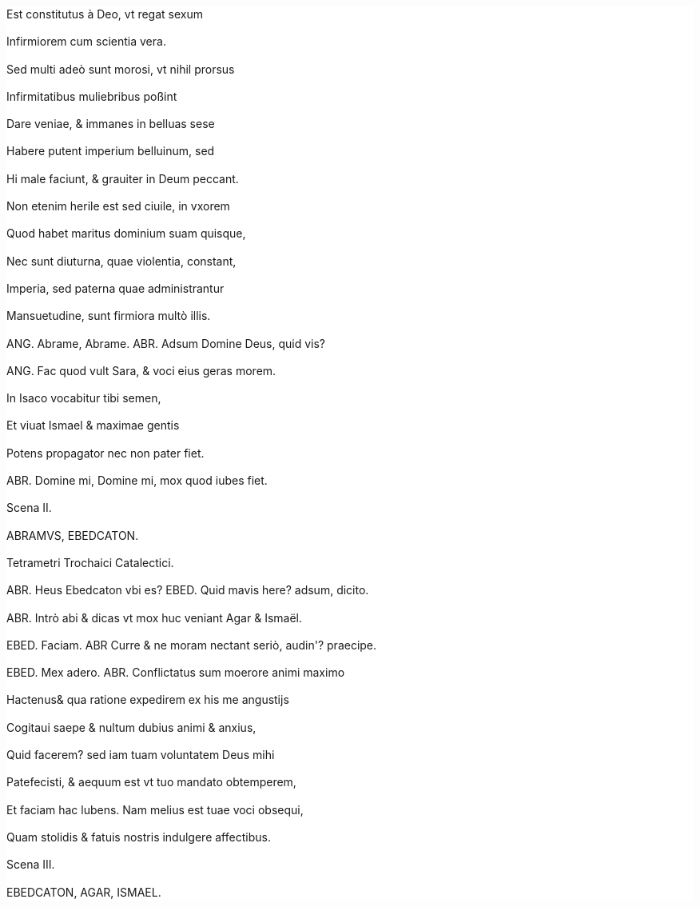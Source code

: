 Est constitutus à Deo, vt regat sexum

Infirmiorem cum scientia vera.

Sed multi adeò sunt morosi, vt nihil prorsus

Infirmitatibus muliebribus poßint

Dare veniae, & immanes in belluas sese

Habere putent imperium belluinum, sed

Hi male faciunt, & grauiter in Deum peccant.

Non etenim herile est sed ciuile, in vxorem

Quod habet maritus dominium suam quisque,

Nec sunt diuturna, quae violentia, constant,

Imperia, sed paterna quae administrantur

Mansuetudine, sunt firmiora multò illis.

ANG. Abrame, Abrame. ABR. Adsum Domine Deus, quid vis?

ANG. Fac quod vult Sara, & voci eius geras morem.

In Isaco vocabitur tibi semen,

Et viuat Ismael & maximae gentis

Potens propagator nec non pater fiet.

ABR. Domine mi, Domine mi, mox quod iubes fiet.

Scena II.

ABRAMVS, EBEDCATON.

Tetrametri Trochaici Catalectici.

ABR. Heus Ebedcaton vbi es? EBED. Quid mavis here? adsum, dicito.

ABR. Intrò abi & dicas vt mox huc veniant Agar & Ismaël.

EBED. Faciam. ABR Curre & ne moram nectant seriò, audin'? praecipe.

EBED. Mex adero. ABR. Conflictatus sum moerore animi maximo

Hactenus& qua ratione expedirem ex his me angustijs

Cogitaui saepe & nultum dubius animi & anxius,

Quid facerem? sed iam tuam voluntatem Deus mihi

Patefecisti, & aequum est vt tuo mandato obtemperem,

Et faciam hac lubens. Nam melius est tuae voci obsequi,

Quam stolidis & fatuis nostris indulgere affectibus.

Scena III.

EBEDCATON, AGAR, ISMAEL.
